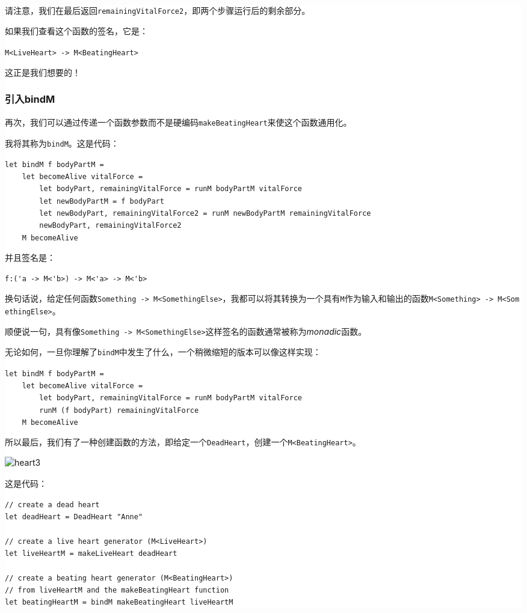 请注意，我们在最后返回`remainingVitalForce2`，即两个步骤运行后的剩余部分。

如果我们查看这个函数的签名，它是：

```
M<LiveHeart> -> M<BeatingHeart> 
```

这正是我们想要的！

### 引入bindM

再次，我们可以通过传递一个函数参数而不是硬编码`makeBeatingHeart`来使这个函数通用化。

我将其称为`bindM`。这是代码：

```
let bindM f bodyPartM = 
    let becomeAlive vitalForce = 
        let bodyPart, remainingVitalForce = runM bodyPartM vitalForce 
        let newBodyPartM = f bodyPart 
        let newBodyPart, remainingVitalForce2 = runM newBodyPartM remainingVitalForce 
        newBodyPart, remainingVitalForce2    
    M becomeAlive 
```

并且签名是：

```
f:('a -> M<'b>) -> M<'a> -> M<'b> 
```

换句话说，给定任何函数`Something -> M<SomethingElse>`，我都可以将其转换为一个具有`M`作为输入和输出的函数`M<Something> -> M<SomethingElse>`。

顺便说一句，具有像`Something -> M<SomethingElse>`这样签名的函数通常被称为*monadic*函数。

无论如何，一旦你理解了`bindM`中发生了什么，一个稍微缩短的版本可以像这样实现：

```
let bindM f bodyPartM = 
    let becomeAlive vitalForce = 
        let bodyPart, remainingVitalForce = runM bodyPartM vitalForce 
        runM (f bodyPart) remainingVitalForce 
    M becomeAlive 
```

所以最后，我们有了一种创建函数的方法，即给定一个`DeadHeart`，创建一个`M<BeatingHeart>`。

![heart3](monadster_heart4.png)

这是代码：

```
// create a dead heart
let deadHeart = DeadHeart "Anne"

// create a live heart generator (M<LiveHeart>)
let liveHeartM = makeLiveHeart deadHeart

// create a beating heart generator (M<BeatingHeart>)
// from liveHeartM and the makeBeatingHeart function
let beatingHeartM = bindM makeBeatingHeart liveHeartM 
```
